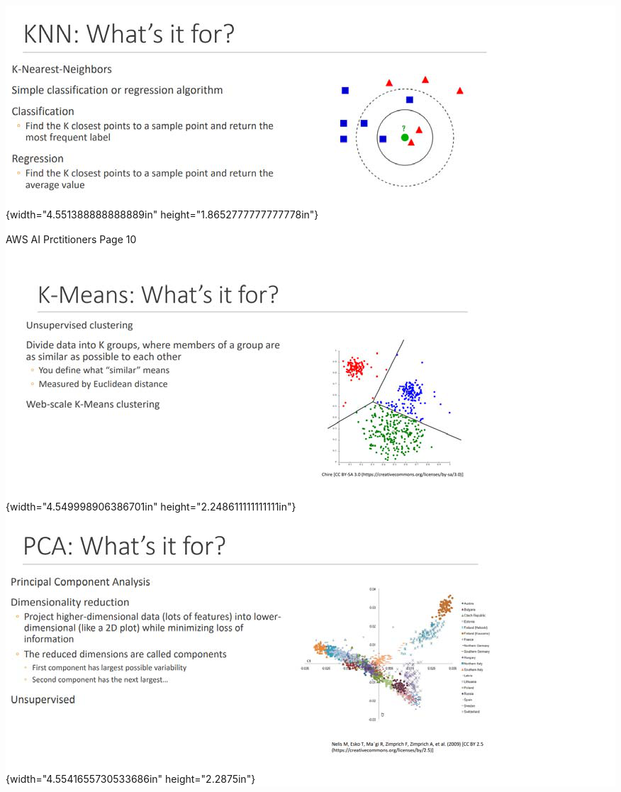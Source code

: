 ![](Images/media/image24.png){width="4.551388888888889in"
height="1.8652777777777778in"}

AWS AI Prctitioners Page 10

![](Images/media/image25.png){width="4.549998906386701in"
height="2.248611111111111in"}

![](Images/media/image26.png){width="4.5541655730533686in"
height="2.2875in"}
